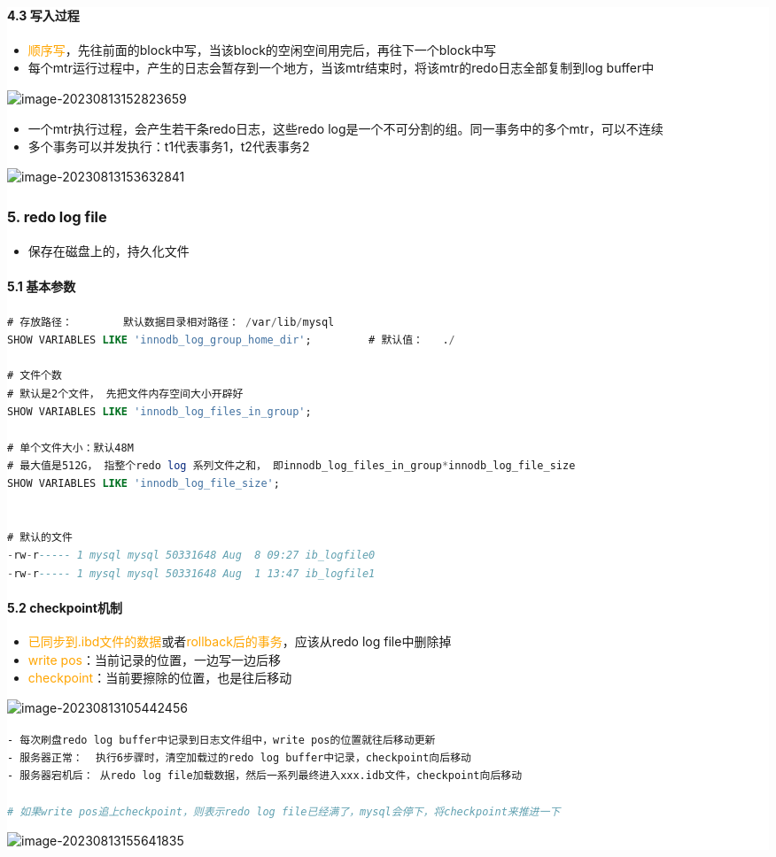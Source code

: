 #### 4.3 写入过程

- <font color=orange>顺序写</font>，先往前面的block中写，当该block的空闲空间用完后，再往下一个block中写
- 每个mtr运行过程中，产生的日志会暂存到一个地方，当该mtr结束时，将该mtr的redo日志全部复制到log buffer中

![image-20230813152823659](https://erick-typora-image.oss-cn-shanghai.aliyuncs.com/img/image-20230813152823659.png)

- 一个mtr执行过程，会产生若干条redo日志，这些redo log是一个不可分割的组。同一事务中的多个mtr，可以不连续
- 多个事务可以并发执行：t1代表事务1，t2代表事务2

![image-20230813153632841](https://erick-typora-image.oss-cn-shanghai.aliyuncs.com/img/image-20230813153632841.png)

### 5. redo log file

- 保存在磁盘上的，持久化文件

#### 5.1 基本参数

```sql
# 存放路径：        默认数据目录相对路径： /var/lib/mysql
SHOW VARIABLES LIKE 'innodb_log_group_home_dir';         # 默认值：   ./

# 文件个数
# 默认是2个文件， 先把文件内存空间大小开辟好
SHOW VARIABLES LIKE 'innodb_log_files_in_group';

# 单个文件大小：默认48M
# 最大值是512G， 指整个redo log 系列文件之和， 即innodb_log_files_in_group*innodb_log_file_size
SHOW VARIABLES LIKE 'innodb_log_file_size';


# 默认的文件
-rw-r----- 1 mysql mysql 50331648 Aug  8 09:27 ib_logfile0
-rw-r----- 1 mysql mysql 50331648 Aug  1 13:47 ib_logfile1
```

#### 5.2 checkpoint机制

- <font color=orange>已同步到.ibd文件的数据</font>或者<font color=orange>rollback后的事务</font>，应该从redo log file中删除掉
- <font color=orange>write pos</font>：当前记录的位置，一边写一边后移
- <font color=orange>checkpoint</font>：当前要擦除的位置，也是往后移动

![image-20230813105442456](https://erick-typora-image.oss-cn-shanghai.aliyuncs.com/img/image-20230813105442456.png)

```bash
- 每次刷盘redo log buffer中记录到日志文件组中，write pos的位置就往后移动更新
- 服务器正常：  执行6步骤时，清空加载过的redo log buffer中记录，checkpoint向后移动
- 服务器宕机后： 从redo log file加载数据，然后一系列最终进入xxx.idb文件，checkpoint向后移动

# 如果write pos追上checkpoint，则表示redo log file已经满了，mysql会停下，将checkpoint来推进一下
```

![image-20230813155641835](https://erick-typora-image.oss-cn-shanghai.aliyuncs.com/img/image-20230813155641835.png)
